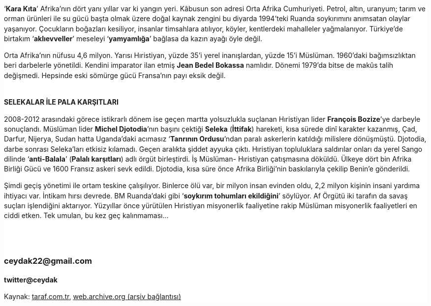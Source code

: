 <p>‘<b>Kara Kıta</b>’ Afrika’nın dört yanı yıllar var ki yangın yeri. Kâbusun son adresi Orta Afrika Cumhuriyeti. Petrol, altın, uranyum; tarım ve orman ürünleri ile su gücü başta olmak üzere doğal kaynak zengini bu diyarda 1994’teki Ruanda soykırımını anımsatan olaylar yaşanıyor. Çocukların boğazları kesiliyor, insanlar timsahlara atılıyor, köyler, kentlerdeki mahalleler yağmalanıyor. Türkiye’de birtakım ‘<b>aklıevveller</b>’ meseleyi ‘<b>yamyamlığa</b>’ bağlasa da kazın ayağı öyle değil. </p>
<p>Orta Afrika’nın nüfusu 4,6 milyon. Yarısı Hıristiyan, yüzde 35’i yerel inanışlardan, yüzde 15’i Müslüman. 1960’daki bağımsızlıktan beri darbelerle yönetildi. Kendini imparator ilan etmiş <b>Jean Bedel Bokassa</b> namlıdır. Dönemi 1979’da bitse de makûs talih değişmedi. Hepsinde eski sömürge gücü Fransa’nın payı eksik değil. </p>
<p><b><br/>SELEKALAR İLE PALA KARŞITLARI</b></p>
<p>2008-2012 arasındaki görece istikrarlı dönem ise geçen martta yolsuzlukla suçlanan Hıristiyan lider <b>François Bozize</b>’ye darbeyle sonuçlandı. Müslüman lider <b>Michel Djotodia</b>’nın başını çektiği <b>Seleka</b> (<b>İttifak</b>) hareketi, kısa sürede dinî karakter kazanmış, Çad, Darfur, Nijerya, Sudan hatta Uganda’daki acımasız ‘<b>Tanrının Ordusu</b>’ndan paralı askerlerin katıldığı milislere dönüşmüştü. Djotodia, darbe sonrası Seleka’ları etkisiz kılamadı. Geçen aralıkta şiddet ayyuka çıktı. Hıristiyan topluluklara saldırılar onları da yerel Sango dilinde ‘<b>anti-Balala</b>’ (<b>Palalı karşıtları</b>) adlı örgüt birleştirdi. İş Müslüman- Hıristiyan çatışmasına döküldü. Ülkeye dört bin Afrika Birliği Gücü ve 1600 Fransız askeri sevk edildi. Djotodia, kısa süre önce Afrika Birliği’nin baskılarıyla çekilip Benin’e gönderildi. </p>
<p>Şimdi geçiş yönetimi ile ortam teskine çalışılıyor. Binlerce ölü var, bir milyon insan evinden oldu, 2,2 milyon kişinin insani yardıma ihtiyacı var. İntikam hırsı devrede. BM Ruanda’daki gibi ‘<b>soykırım tohumları ekildiğini</b>’ söylüyor. Af Örgütü iki tarafın da savaş suçları işlendiğini aktarıyor. Yüzyıllar önce yürütülen Hıristiyan misyonerlik faaliyetine rakip Müslüman misyonerlik faaliyetleri en ciddi etken. Tek umulan, bu kez geç kalınmaması...</p>
<h3><br/><br/>ceydak22@gmail.com</h3>
<p><b>twitter@ceydak</b></p>
</div>

Kaynak: [taraf.com.tr](http://www.taraf.com.tr:80/ceyda-karan/makale-yermuk-un-vebali-hamas-in-boynuna.htm), [web.archive.org (arşiv bağlantısı)](http://web.archive.org/web/20140201153922/http://www.taraf.com.tr:80/ceyda-karan/makale-yermuk-un-vebali-hamas-in-boynuna.htm)
